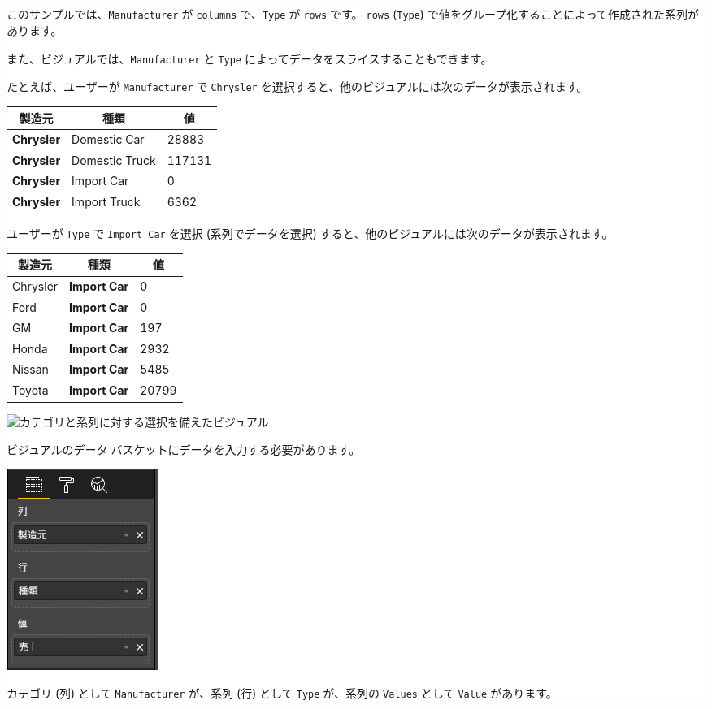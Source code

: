このサンプルでは、`Manufacturer` が `columns` で、`Type` が `rows` です。 `rows` (`Type`) で値をグループ化することによって作成された系列があります。

また、ビジュアルでは、`Manufacturer` と `Type` によってデータをスライスすることもできます。

たとえば、ユーザーが `Manufacturer` で `Chrysler` を選択すると、他のビジュアルには次のデータが表示されます。

| 製造元 | 種類 | 値 |
| - | - | - |
| **Chrysler** | Domestic Car | 28883 |
| **Chrysler** | Domestic Truck | 117131 |
| **Chrysler** | Import Car | 0 |
| **Chrysler** | Import Truck | 6362 |

ユーザーが `Type` で `Import Car` を選択 (系列でデータを選択) すると、他のビジュアルには次のデータが表示されます。

| 製造元 | 種類 | 値 |
| - | - | - |
| Chrysler | **Import Car** | 0 |
| Ford | **Import Car** | 0 |
| GM | **Import Car** | 197 |
| Honda | **Import Car** | 2932 |
| Nissan | **Import Car** | 5485 |
| Toyota | **Import Car** | 20799 |

![カテゴリと系列に対する選択を備えたビジュアル](media/visual-selections-sample.png)

ビジュアルのデータ バスケットにデータを入力する必要があります。

![選択を備えたビジュアルのデータ バスケット](media/visual-selections-databuckets.png)

カテゴリ (列) として `Manufacturer` が、系列 (行) として `Type` が、系列の `Values` として `Value` があります。
